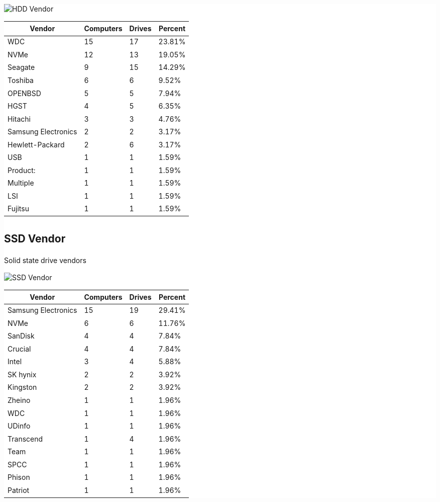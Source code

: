 ![HDD Vendor](./images/pie_chart_bsd/drive_hdd_vendor.svg)


| Vendor              | Computers | Drives | Percent |
|---------------------|-----------|--------|---------|
| WDC                 | 15        | 17     | 23.81%  |
| NVMe                | 12        | 13     | 19.05%  |
| Seagate             | 9         | 15     | 14.29%  |
| Toshiba             | 6         | 6      | 9.52%   |
| OPENBSD             | 5         | 5      | 7.94%   |
| HGST                | 4         | 5      | 6.35%   |
| Hitachi             | 3         | 3      | 4.76%   |
| Samsung Electronics | 2         | 2      | 3.17%   |
| Hewlett-Packard     | 2         | 6      | 3.17%   |
| USB                 | 1         | 1      | 1.59%   |
| Product:            | 1         | 1      | 1.59%   |
| Multiple            | 1         | 1      | 1.59%   |
| LSI                 | 1         | 1      | 1.59%   |
| Fujitsu             | 1         | 1      | 1.59%   |

SSD Vendor
----------

Solid state drive vendors

![SSD Vendor](./images/pie_chart_bsd/drive_ssd_vendor.svg)


| Vendor              | Computers | Drives | Percent |
|---------------------|-----------|--------|---------|
| Samsung Electronics | 15        | 19     | 29.41%  |
| NVMe                | 6         | 6      | 11.76%  |
| SanDisk             | 4         | 4      | 7.84%   |
| Crucial             | 4         | 4      | 7.84%   |
| Intel               | 3         | 4      | 5.88%   |
| SK hynix            | 2         | 2      | 3.92%   |
| Kingston            | 2         | 2      | 3.92%   |
| Zheino              | 1         | 1      | 1.96%   |
| WDC                 | 1         | 1      | 1.96%   |
| UDinfo              | 1         | 1      | 1.96%   |
| Transcend           | 1         | 4      | 1.96%   |
| Team                | 1         | 1      | 1.96%   |
| SPCC                | 1         | 1      | 1.96%   |
| Phison              | 1         | 1      | 1.96%   |
| Patriot             | 1         | 1      | 1.96%   |